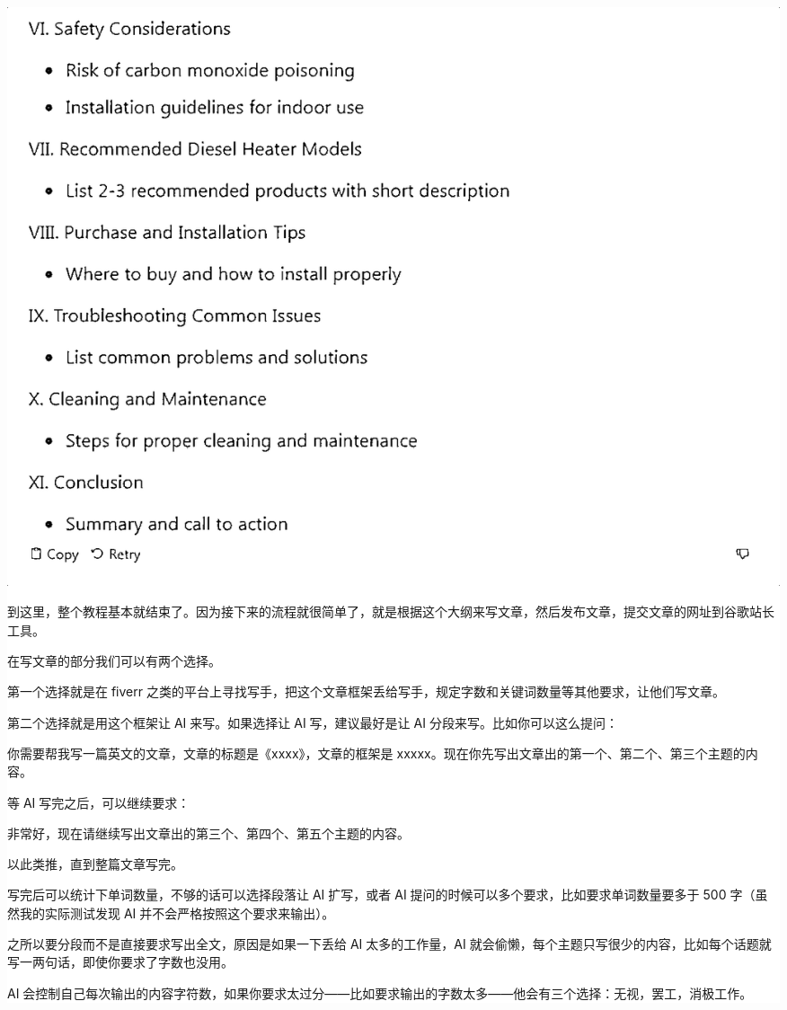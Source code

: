 ![](img/7f36b72ee48408b77c3ccee19721ec0f.png)

到这里，整个教程基本就结束了。因为接下来的流程就很简单了，就是根据这个大纲来写文章，然后发布文章，提交文章的网址到谷歌站长工具。

在写文章的部分我们可以有两个选择。

第一个选择就是在 fiverr 之类的平台上寻找写手，把这个文章框架丢给写手，规定字数和关键词数量等其他要求，让他们写文章。

第二个选择就是用这个框架让 AI 来写。如果选择让 AI 写，建议最好是让 AI 分段来写。比如你可以这么提问：

你需要帮我写一篇英文的文章，文章的标题是《xxxx》，文章的框架是 xxxxx。现在你先写出文章出的第一个、第二个、第三个主题的内容。

等 AI 写完之后，可以继续要求：

非常好，现在请继续写出文章出的第三个、第四个、第五个主题的内容。

以此类推，直到整篇文章写完。

写完后可以统计下单词数量，不够的话可以选择段落让 AI 扩写，或者 AI 提问的时候可以多个要求，比如要求单词数量要多于 500 字（虽然我的实际测试发现 AI 并不会严格按照这个要求来输出）。

之所以要分段而不是直接要求写出全文，原因是如果一下丢给 AI 太多的工作量，AI 就会偷懒，每个主题只写很少的内容，比如每个话题就写一两句话，即使你要求了字数也没用。

AI 会控制自己每次输出的内容字符数，如果你要求太过分——比如要求输出的字数太多——他会有三个选择：无视，罢工，消极工作。
